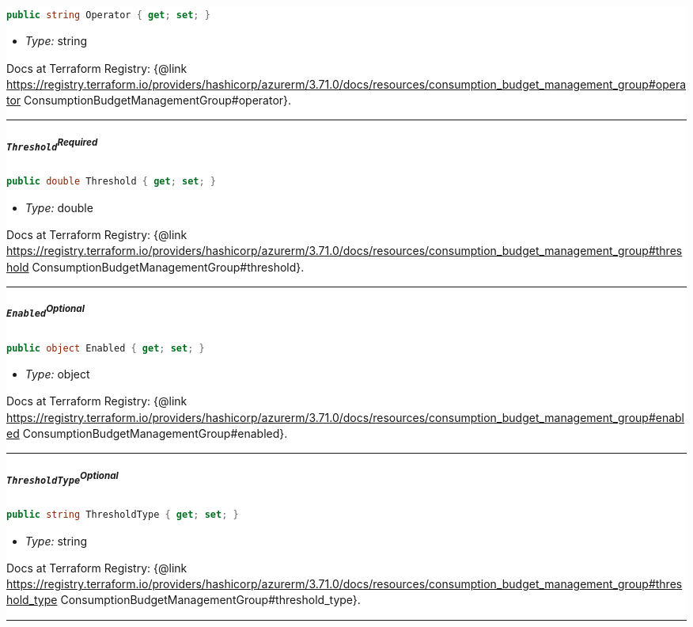 ```csharp
public string Operator { get; set; }
```

- *Type:* string

Docs at Terraform Registry: {@link https://registry.terraform.io/providers/hashicorp/azurerm/3.71.0/docs/resources/consumption_budget_management_group#operator ConsumptionBudgetManagementGroup#operator}.

---

##### `Threshold`<sup>Required</sup> <a name="Threshold" id="@cdktf/provider-azurerm.consumptionBudgetManagementGroup.ConsumptionBudgetManagementGroupNotification.property.threshold"></a>

```csharp
public double Threshold { get; set; }
```

- *Type:* double

Docs at Terraform Registry: {@link https://registry.terraform.io/providers/hashicorp/azurerm/3.71.0/docs/resources/consumption_budget_management_group#threshold ConsumptionBudgetManagementGroup#threshold}.

---

##### `Enabled`<sup>Optional</sup> <a name="Enabled" id="@cdktf/provider-azurerm.consumptionBudgetManagementGroup.ConsumptionBudgetManagementGroupNotification.property.enabled"></a>

```csharp
public object Enabled { get; set; }
```

- *Type:* object

Docs at Terraform Registry: {@link https://registry.terraform.io/providers/hashicorp/azurerm/3.71.0/docs/resources/consumption_budget_management_group#enabled ConsumptionBudgetManagementGroup#enabled}.

---

##### `ThresholdType`<sup>Optional</sup> <a name="ThresholdType" id="@cdktf/provider-azurerm.consumptionBudgetManagementGroup.ConsumptionBudgetManagementGroupNotification.property.thresholdType"></a>

```csharp
public string ThresholdType { get; set; }
```

- *Type:* string

Docs at Terraform Registry: {@link https://registry.terraform.io/providers/hashicorp/azurerm/3.71.0/docs/resources/consumption_budget_management_group#threshold_type ConsumptionBudgetManagementGroup#threshold_type}.

---